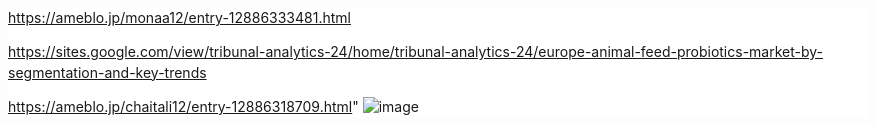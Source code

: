 <a href=https://ameblo.jp/monaa12/entry-12886333481.html>https://ameblo.jp/monaa12/entry-12886333481.html</a>

<a href=https://sites.google.com/view/tribunal-analytics-24/home/tribunal-analytics-24/europe-animal-feed-probiotics-market-by-segmentation-and-key-trends>https://sites.google.com/view/tribunal-analytics-24/home/tribunal-analytics-24/europe-animal-feed-probiotics-market-by-segmentation-and-key-trends</a>

<a href=https://ameblo.jp/chaitali12/entry-12886318709.html>https://ameblo.jp/chaitali12/entry-12886318709.html</a>"
![image](https://github.com/user-attachments/assets/d2bbe481-a200-4a42-942e-7c7dd2f163cc)
